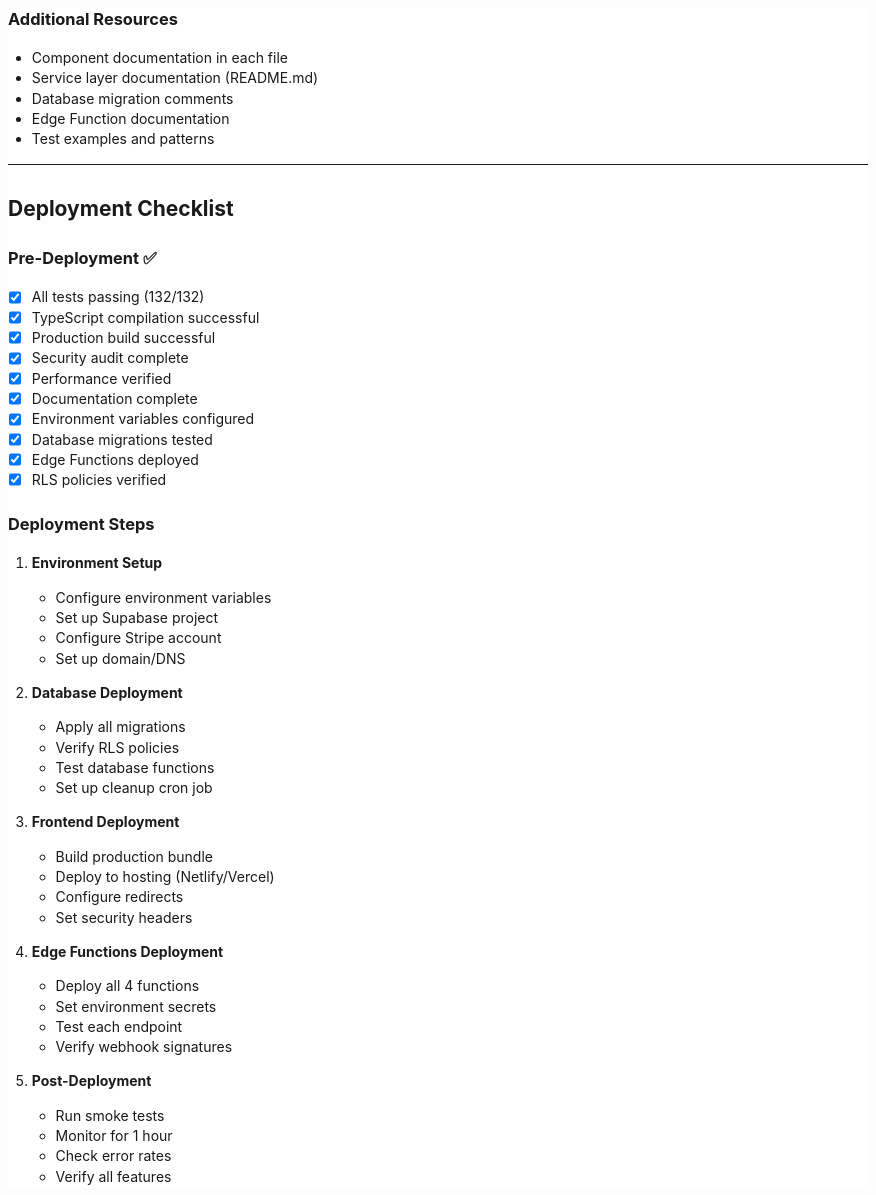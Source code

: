 ### Additional Resources

- Component documentation in each file
- Service layer documentation (README.md)
- Database migration comments
- Edge Function documentation
- Test examples and patterns

---

## Deployment Checklist

### Pre-Deployment ✅

- [x] All tests passing (132/132)
- [x] TypeScript compilation successful
- [x] Production build successful
- [x] Security audit complete
- [x] Performance verified
- [x] Documentation complete
- [x] Environment variables configured
- [x] Database migrations tested
- [x] Edge Functions deployed
- [x] RLS policies verified

### Deployment Steps

1. **Environment Setup**
   - Configure environment variables
   - Set up Supabase project
   - Configure Stripe account
   - Set up domain/DNS

2. **Database Deployment**
   - Apply all migrations
   - Verify RLS policies
   - Test database functions
   - Set up cleanup cron job

3. **Frontend Deployment**
   - Build production bundle
   - Deploy to hosting (Netlify/Vercel)
   - Configure redirects
   - Set security headers

4. **Edge Functions Deployment**
   - Deploy all 4 functions
   - Set environment secrets
   - Test each endpoint
   - Verify webhook signatures

5. **Post-Deployment**
   - Run smoke tests
   - Monitor for 1 hour
   - Check error rates
   - Verify all features
